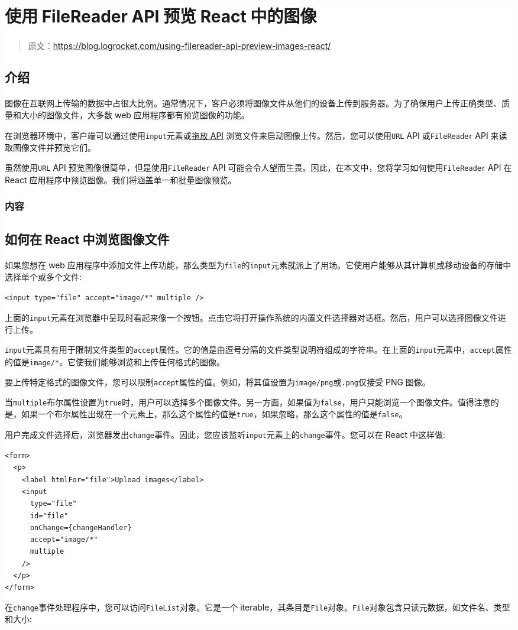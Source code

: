 # 使用 FileReader API 预览 React 中的图像

> 原文：<https://blog.logrocket.com/using-filereader-api-preview-images-react/>

## 介绍

图像在互联网上传输的数据中占很大比例。通常情况下，客户必须将图像文件从他们的设备上传到服务器。为了确保用户上传正确类型、质量和大小的图像文件，大多数 web 应用程序都有预览图像的功能。

在浏览器环境中，客户端可以通过使用`input`元素或[拖放 API](https://blog.logrocket.com/html-5-drag-and-drop-api-a-tutorial/) 浏览文件来启动图像上传。然后，您可以使用`URL` API 或`FileReader` API 来读取图像文件并预览它们。

虽然使用`URL` API 预览图像很简单，但是使用`FileReader` API 可能会令人望而生畏。因此，在本文中，您将学习如何使用`FileReader` API 在 React 应用程序中预览图像。我们将涵盖单一和批量图像预览。

### 内容

## 如何在 React 中浏览图像文件

如果您想在 web 应用程序中添加文件上传功能，那么类型为`file`的`input`元素就派上了用场。它使用户能够从其计算机或移动设备的存储中选择单个或多个文件:

```
<input type="file" accept="image/*" multiple />

```

上面的`input`元素在浏览器中呈现时看起来像一个按钮。点击它将打开操作系统的内置文件选择器对话框。然后，用户可以选择图像文件进行上传。

`input`元素具有用于限制文件类型的`accept`属性。它的值是由逗号分隔的文件类型说明符组成的字符串。在上面的`input`元素中，`accept`属性的值是`image/*`。它使我们能够浏览和上传任何格式的图像。

要上传特定格式的图像文件，您可以限制`accept`属性的值。例如，将其值设置为`image/png`或`.png`仅接受 PNG 图像。

当`multiple`布尔属性设置为`true`时，用户可以选择多个图像文件。另一方面，如果值为`false`，用户只能浏览一个图像文件。值得注意的是，如果一个布尔属性出现在一个元素上，那么这个属性的值是`true`，如果忽略，那么这个属性的值是`false`。

用户完成文件选择后，浏览器发出`change`事件。因此，您应该监听`input`元素上的`change`事件。您可以在 React 中这样做:

```
<form>
  <p>
    <label htmlFor="file">Upload images</label>
    <input
      type="file"
      id="file"
      onChange={changeHandler}
      accept="image/*"
      multiple
    />
  </p>
</form>

```

在`change`事件处理程序中，您可以访问`FileList`对象。它是一个 iterable，其条目是`File`对象。`File`对象包含只读元数据，如文件名、类型和大小:
